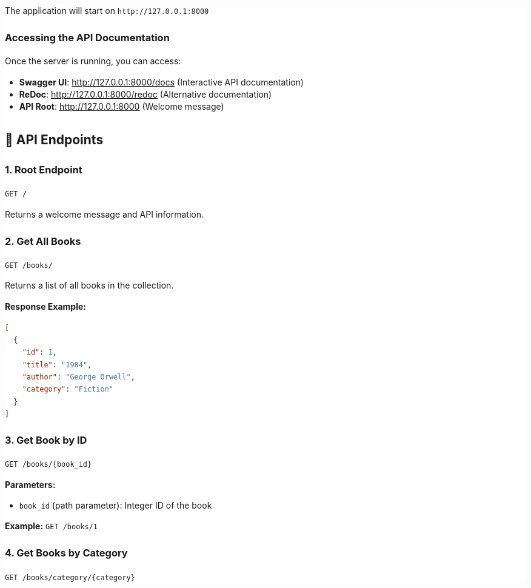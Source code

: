 The application will start on `http://127.0.0.1:8000`

### Accessing the API Documentation

Once the server is running, you can access:

- **Swagger UI**: http://127.0.0.1:8000/docs (Interactive API documentation)
- **ReDoc**: http://127.0.0.1:8000/redoc (Alternative documentation)
- **API Root**: http://127.0.0.1:8000 (Welcome message)

## 📝 API Endpoints

### 1. Root Endpoint

```http
GET /
```

Returns a welcome message and API information.

### 2. Get All Books

```http
GET /books/
```

Returns a list of all books in the collection.

**Response Example:**
```json
[
  {
    "id": 1,
    "title": "1984",
    "author": "George Orwell",
    "category": "Fiction"
  }
]
```

### 3. Get Book by ID

```http
GET /books/{book_id}
```

**Parameters:**
- `book_id` (path parameter): Integer ID of the book

**Example:** `GET /books/1`

### 4. Get Books by Category

```http
GET /books/category/{category}
```
